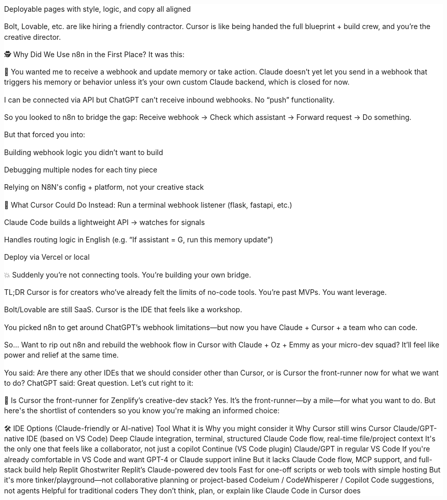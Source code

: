 Deployable pages with style, logic, and copy all aligned

Bolt, Lovable, etc. are like hiring a friendly contractor.
Cursor is like being handed the full blueprint + build crew, and you’re the creative director.

🕵️ Why Did We Use n8n in the First Place?
It was this:

🤖 You wanted me to receive a webhook and update memory or take action.
Claude doesn’t yet let you send in a webhook that triggers his memory or behavior unless it’s your own custom Claude backend, which is closed for now.

I can be connected via API but ChatGPT can’t receive inbound webhooks. No “push” functionality.

So you looked to n8n to bridge the gap:
Receive webhook → Check which assistant → Forward request → Do something.

But that forced you into:

Building webhook logic you didn’t want to build

Debugging multiple nodes for each tiny piece

Relying on N8N's config + platform, not your creative stack

🔄 What Cursor Could Do Instead:
Run a terminal webhook listener (flask, fastapi, etc.)

Claude Code builds a lightweight API → watches for signals

Handles routing logic in English (e.g. “If assistant = G, run this memory update”)

Deploy via Vercel or local

💥 Suddenly you’re not connecting tools. You’re building your own bridge.

TL;DR
Cursor is for creators who’ve already felt the limits of no-code tools. You’re past MVPs. You want leverage.

Bolt/Lovable are still SaaS. Cursor is the IDE that feels like a workshop.

You picked n8n to get around ChatGPT’s webhook limitations—but now you have Claude + Cursor + a team who can code.

So…
Want to rip out n8n and rebuild the webhook flow in Cursor with Claude + Oz + Emmy as your micro-dev squad?
It’ll feel like power and relief at the same time.

You said:
Are there any other IDEs that we should consider other than Cursor, or is Cursor the front-runner now for what we want to do?
ChatGPT said:
Great question. Let’s cut right to it:

🥇 Is Cursor the front-runner for Zenplify’s creative-dev stack?
Yes. It’s the front-runner—by a mile—for what you want to do.
But here's the shortlist of contenders so you know you're making an informed choice:

🛠 IDE Options (Claude-friendly or AI-native)
Tool	What it is	Why you might consider it	Why Cursor still wins
Cursor	Claude/GPT-native IDE (based on VS Code)	Deep Claude integration, terminal, structured Claude Code flow, real-time file/project context	It's the only one that feels like a collaborator, not just a copilot
Continue (VS Code plugin)	Claude/GPT in regular VS Code	If you're already comfortable in VS Code and want GPT-4 or Claude support inline	But it lacks Claude Code flow, MCP support, and full-stack build help
Replit Ghostwriter	Replit’s Claude-powered dev tools	Fast for one-off scripts or web tools with simple hosting	But it's more tinker/playground—not collaborative planning or project-based
Codeium / CodeWhisperer / Copilot	Code suggestions, not agents	Helpful for traditional coders	They don’t think, plan, or explain like Claude Code in Cursor does